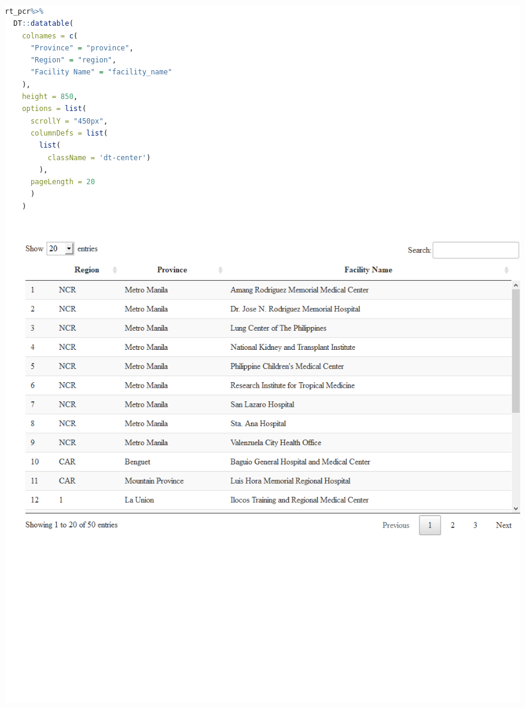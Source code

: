 ```r
rt_pcr%>%
  DT::datatable(
    colnames = c(
      "Province" = "province",
      "Region" = "region",
      "Facility Name" = "facility_name"
    ),
    height = 850,
    options = list(
      scrollY = "450px",
      columnDefs = list(
        list(
          className = 'dt-center')
        ),
      pageLength = 20
      )
    )
```

![plot of chunk unnamed-chunk-3](figure/unnamed-chunk-3-1.png)
